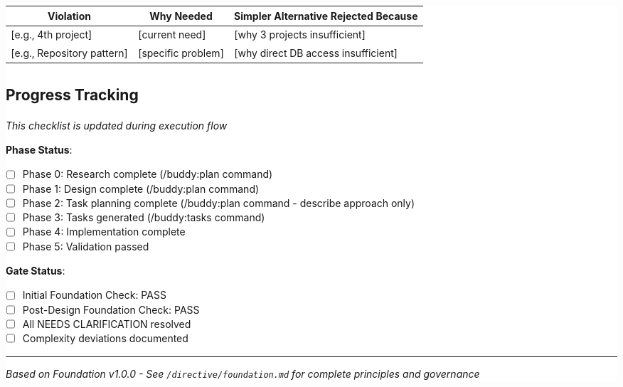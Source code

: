 | Violation | Why Needed | Simpler Alternative Rejected Because |
|-----------|------------|-------------------------------------|
| [e.g., 4th project] | [current need] | [why 3 projects insufficient] |
| [e.g., Repository pattern] | [specific problem] | [why direct DB access insufficient] |


## Progress Tracking
*This checklist is updated during execution flow*

**Phase Status**:
- [ ] Phase 0: Research complete (/buddy:plan command)
- [ ] Phase 1: Design complete (/buddy:plan command)
- [ ] Phase 2: Task planning complete (/buddy:plan command - describe approach only)
- [ ] Phase 3: Tasks generated (/buddy:tasks command)
- [ ] Phase 4: Implementation complete
- [ ] Phase 5: Validation passed

**Gate Status**:
- [ ] Initial Foundation Check: PASS
- [ ] Post-Design Foundation Check: PASS
- [ ] All NEEDS CLARIFICATION resolved
- [ ] Complexity deviations documented

---
*Based on Foundation v1.0.0 - See `/directive/foundation.md` for complete principles and governance*
